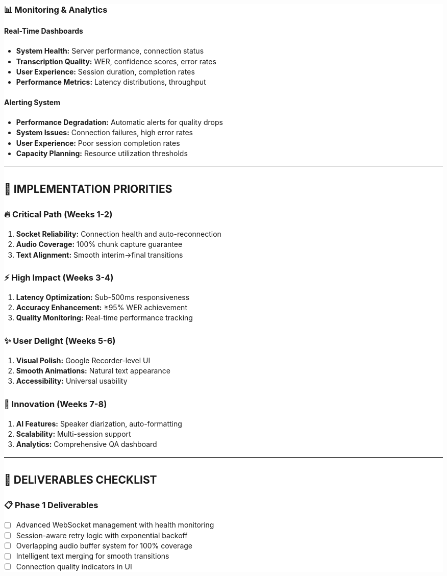 ### **📊 Monitoring & Analytics**

#### **Real-Time Dashboards**
- **System Health:** Server performance, connection status
- **Transcription Quality:** WER, confidence scores, error rates
- **User Experience:** Session duration, completion rates
- **Performance Metrics:** Latency distributions, throughput

#### **Alerting System**
- **Performance Degradation:** Automatic alerts for quality drops
- **System Issues:** Connection failures, high error rates
- **User Experience:** Poor session completion rates
- **Capacity Planning:** Resource utilization thresholds

---

## 🚀 **IMPLEMENTATION PRIORITIES**

### **🔥 Critical Path (Weeks 1-2)**
1. **Socket Reliability:** Connection health and auto-reconnection
2. **Audio Coverage:** 100% chunk capture guarantee
3. **Text Alignment:** Smooth interim→final transitions

### **⚡ High Impact (Weeks 3-4)**
1. **Latency Optimization:** Sub-500ms responsiveness
2. **Accuracy Enhancement:** ≥95% WER achievement
3. **Quality Monitoring:** Real-time performance tracking

### **✨ User Delight (Weeks 5-6)**
1. **Visual Polish:** Google Recorder-level UI
2. **Smooth Animations:** Natural text appearance
3. **Accessibility:** Universal usability

### **🌟 Innovation (Weeks 7-8)**
1. **AI Features:** Speaker diarization, auto-formatting
2. **Scalability:** Multi-session support
3. **Analytics:** Comprehensive QA dashboard

---

## 🎯 **DELIVERABLES CHECKLIST**

### **📋 Phase 1 Deliverables**
- [ ] Advanced WebSocket management with health monitoring
- [ ] Session-aware retry logic with exponential backoff
- [ ] Overlapping audio buffer system for 100% coverage
- [ ] Intelligent text merging for smooth transitions
- [ ] Connection quality indicators in UI
